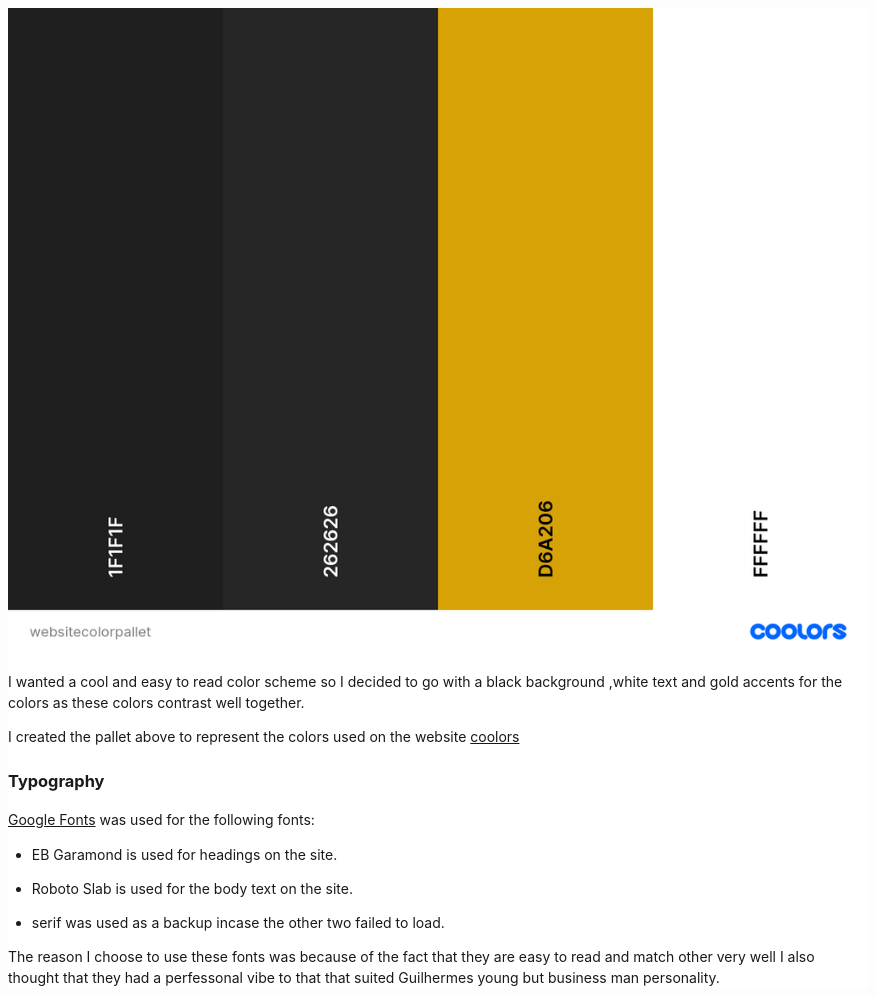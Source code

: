 ![color pallet](assets/images/readmeimages/websitecolorpallet.png)

I wanted a cool and easy to read color scheme so I decided to go with a black background ,white text and gold accents for the colors as these colors contrast well together.

I created the pallet above to represent the colors used on the website [coolors](https://coolors.co/)

### Typography

[Google Fonts](https://fonts.google.com/) was used for the following fonts:

* EB Garamond is used for headings on the site. 

* Roboto Slab is used for the body text on the site.

* serif was used as a backup incase the other two failed to load.

The reason I choose to use these fonts was because of the fact that they are easy to read and match other very well I also thought that they had a perfessonal vibe to that that suited Guilhermes young but business man personality.
